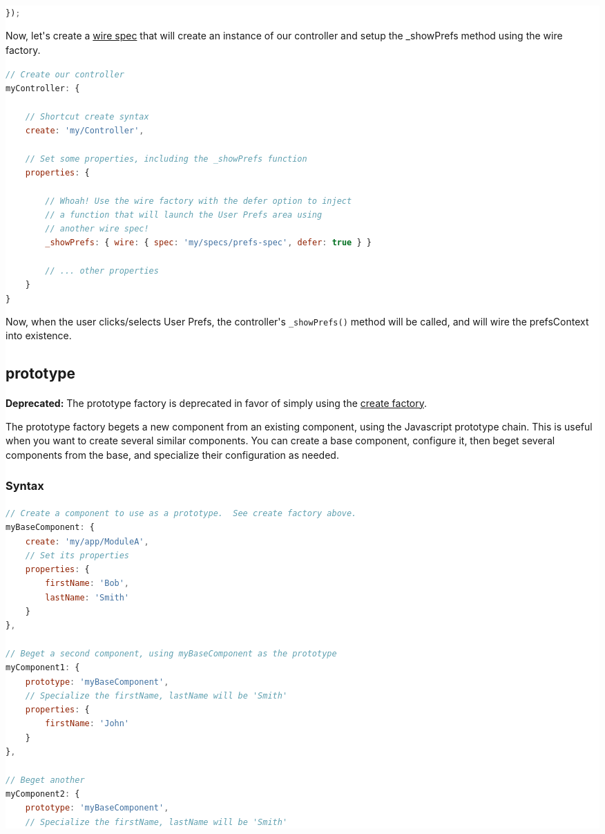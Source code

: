 ```javascript
});
```

Now, let's create a [wire spec](concepts.md#wire-specs) that will create an instance of our controller and setup the _showPrefs method using the wire factory.

```javascript
// Create our controller
myController: {
	
	// Shortcut create syntax
	create: 'my/Controller',
	
	// Set some properties, including the _showPrefs function
	properties: {
		
		// Whoah! Use the wire factory with the defer option to inject
		// a function that will launch the User Prefs area using
		// another wire spec!
		_showPrefs: { wire: { spec: 'my/specs/prefs-spec', defer: true } }
		
		// ... other properties
	}
}
```

Now, when the user clicks/selects User Prefs, the controller's `_showPrefs()` method will be called, and will wire the prefsContext into existence.

## prototype

**Deprecated:** The prototype factory is deprecated in favor of simply using the [create factory](#create).

The prototype factory begets a new component from an existing component, using the Javascript prototype chain.  This is useful when you want to create several similar components.  You can create a base component, configure it, then beget several components from the base, and specialize their configuration as needed.

### Syntax

```javascript
// Create a component to use as a prototype.  See create factory above.
myBaseComponent: {
	create: 'my/app/ModuleA',
	// Set its properties
	properties: {
		firstName: 'Bob',
		lastName: 'Smith'
	}
},

// Beget a second component, using myBaseComponent as the prototype
myComponent1: {
	prototype: 'myBaseComponent',
	// Specialize the firstName, lastName will be 'Smith'
	properties: {
		firstName: 'John'
	}
},

// Beget another
myComponent2: {
	prototype: 'myBaseComponent',
	// Specialize the firstName, lastName will be 'Smith'
```